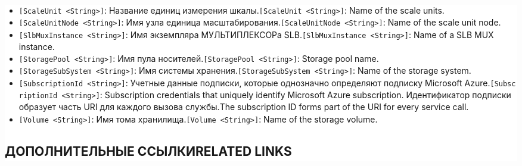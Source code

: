   - <span data-ttu-id="8ccb4-159">`[ScaleUnit <String>]`: Название единиц измерения шкалы.</span><span class="sxs-lookup"><span data-stu-id="8ccb4-159">`[ScaleUnit <String>]`: Name of the scale units.</span></span>
  - <span data-ttu-id="8ccb4-160">`[ScaleUnitNode <String>]`: Имя узла единица масштабирования.</span><span class="sxs-lookup"><span data-stu-id="8ccb4-160">`[ScaleUnitNode <String>]`: Name of the scale unit node.</span></span>
  - <span data-ttu-id="8ccb4-161">`[SlbMuxInstance <String>]`: Имя экземпляра МУЛЬТИПЛЕКСОРа SLB.</span><span class="sxs-lookup"><span data-stu-id="8ccb4-161">`[SlbMuxInstance <String>]`: Name of a SLB MUX instance.</span></span>
  - <span data-ttu-id="8ccb4-162">`[StoragePool <String>]`: Имя пула носителей.</span><span class="sxs-lookup"><span data-stu-id="8ccb4-162">`[StoragePool <String>]`: Storage pool name.</span></span>
  - <span data-ttu-id="8ccb4-163">`[StorageSubSystem <String>]`: Имя системы хранения.</span><span class="sxs-lookup"><span data-stu-id="8ccb4-163">`[StorageSubSystem <String>]`: Name of the storage system.</span></span>
  - <span data-ttu-id="8ccb4-164">`[SubscriptionId <String>]`: Учетные данные подписки, которые однозначно определяют подписку Microsoft Azure.</span><span class="sxs-lookup"><span data-stu-id="8ccb4-164">`[SubscriptionId <String>]`: Subscription credentials that uniquely identify Microsoft Azure subscription.</span></span> <span data-ttu-id="8ccb4-165">Идентификатор подписки образует часть URI для каждого вызова службы.</span><span class="sxs-lookup"><span data-stu-id="8ccb4-165">The subscription ID forms part of the URI for every service call.</span></span>
  - <span data-ttu-id="8ccb4-166">`[Volume <String>]`: Имя тома хранилища.</span><span class="sxs-lookup"><span data-stu-id="8ccb4-166">`[Volume <String>]`: Name of the storage volume.</span></span>

## <span data-ttu-id="8ccb4-167">ДОПОЛНИТЕЛЬНЫЕ ССЫЛКИ</span><span class="sxs-lookup"><span data-stu-id="8ccb4-167">RELATED LINKS</span></span>


